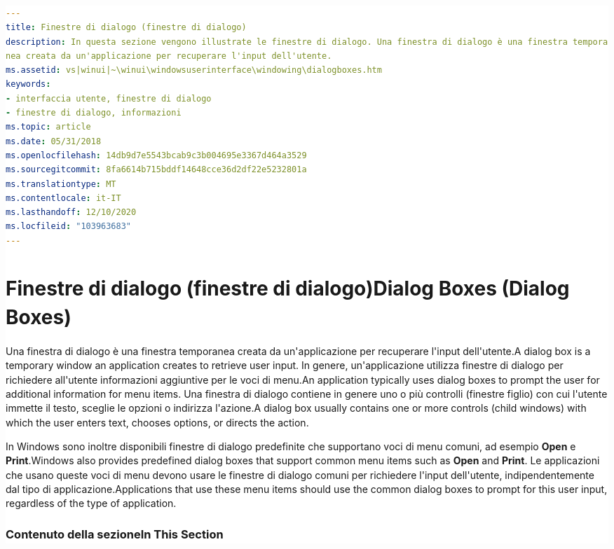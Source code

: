 ```yaml
---
title: Finestre di dialogo (finestre di dialogo)
description: In questa sezione vengono illustrate le finestre di dialogo. Una finestra di dialogo è una finestra temporanea creata da un'applicazione per recuperare l'input dell'utente.
ms.assetid: vs|winui|~\winui\windowsuserinterface\windowing\dialogboxes.htm
keywords:
- interfaccia utente, finestre di dialogo
- finestre di dialogo, informazioni
ms.topic: article
ms.date: 05/31/2018
ms.openlocfilehash: 14db9d7e5543bcab9c3b004695e3367d464a3529
ms.sourcegitcommit: 8fa6614b715bddf14648cce36d2df22e5232801a
ms.translationtype: MT
ms.contentlocale: it-IT
ms.lasthandoff: 12/10/2020
ms.locfileid: "103963683"
---
```

# <a name="dialog-boxes-dialog-boxes"></a><span data-ttu-id="f2a19-106">Finestre di dialogo (finestre di dialogo)</span><span class="sxs-lookup"><span data-stu-id="f2a19-106">Dialog Boxes (Dialog Boxes)</span></span>

<span data-ttu-id="f2a19-107">Una finestra di dialogo è una finestra temporanea creata da un'applicazione per recuperare l'input dell'utente.</span><span class="sxs-lookup"><span data-stu-id="f2a19-107">A dialog box is a temporary window an application creates to retrieve user input.</span></span> <span data-ttu-id="f2a19-108">In genere, un'applicazione utilizza finestre di dialogo per richiedere all'utente informazioni aggiuntive per le voci di menu.</span><span class="sxs-lookup"><span data-stu-id="f2a19-108">An application typically uses dialog boxes to prompt the user for additional information for menu items.</span></span> <span data-ttu-id="f2a19-109">Una finestra di dialogo contiene in genere uno o più controlli (finestre figlio) con cui l'utente immette il testo, sceglie le opzioni o indirizza l'azione.</span><span class="sxs-lookup"><span data-stu-id="f2a19-109">A dialog box usually contains one or more controls (child windows) with which the user enters text, chooses options, or directs the action.</span></span>

<span data-ttu-id="f2a19-110">In Windows sono inoltre disponibili finestre di dialogo predefinite che supportano voci di menu comuni, ad esempio **Open** e **Print**.</span><span class="sxs-lookup"><span data-stu-id="f2a19-110">Windows also provides predefined dialog boxes that support common menu items such as **Open** and **Print**.</span></span> <span data-ttu-id="f2a19-111">Le applicazioni che usano queste voci di menu devono usare le finestre di dialogo comuni per richiedere l'input dell'utente, indipendentemente dal tipo di applicazione.</span><span class="sxs-lookup"><span data-stu-id="f2a19-111">Applications that use these menu items should use the common dialog boxes to prompt for this user input, regardless of the type of application.</span></span>

### <a name="in-this-section"></a><span data-ttu-id="f2a19-112">Contenuto della sezione</span><span class="sxs-lookup"><span data-stu-id="f2a19-112">In This Section</span></span>


